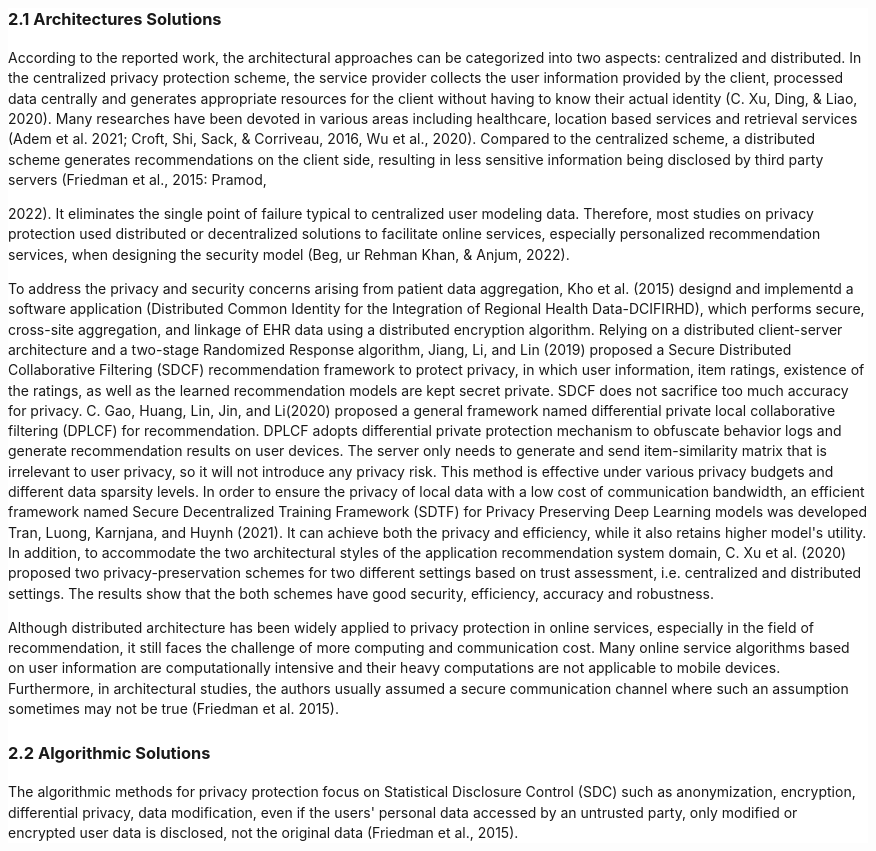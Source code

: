 ### 2.1 Architectures Solutions

According to the reported work, the architectural approaches can be categorized into two aspects: centralized and distributed. In the centralized privacy protection scheme, the service provider collects the user information provided by the client, processed data centrally and generates appropriate resources for the client without having to know their actual identity (C. Xu, Ding, \& Liao, 2020). Many researches have been devoted in various areas including healthcare, location based services and retrieval services (Adem et al. 2021; Croft, Shi, Sack, \& Corriveau, 2016, Wu et al., 2020). Compared to the centralized scheme, a distributed scheme generates recommendations on the client side, resulting in less sensitive information being disclosed by third party servers (Friedman et al., 2015: Pramod,

2022). It eliminates the single point of failure typical to centralized user modeling data. Therefore, most studies on privacy protection used distributed or decentralized solutions to facilitate online services, especially personalized recommendation services, when designing the security model (Beg, ur Rehman Khan, \& Anjum, 2022).

To address the privacy and security concerns arising from patient data aggregation, Kho et al. (2015) designd and implementd a software application (Distributed Common Identity for the Integration of Regional Health Data-DCIFIRHD), which performs secure, cross-site aggregation, and linkage of EHR data using a distributed encryption algorithm. Relying on a distributed client-server architecture and a two-stage Randomized Response algorithm, Jiang, Li, and Lin (2019) proposed a Secure Distributed Collaborative Filtering (SDCF) recommendation framework to protect privacy, in which user information, item ratings, existence of the ratings, as well as the learned recommendation models are kept secret private. SDCF does not sacrifice too much accuracy for privacy. C. Gao, Huang, Lin, Jin, and Li(2020) proposed a general framework named differential private local collaborative filtering (DPLCF) for recommendation. DPLCF adopts differential private protection mechanism to obfuscate behavior logs and generate recommendation results on user devices. The server only needs to generate and send item-similarity matrix that is irrelevant to user privacy, so it will not introduce any privacy risk. This method is effective under various privacy budgets and different data sparsity levels. In order to ensure the privacy of local data with a low cost of communication bandwidth, an efficient framework named Secure Decentralized Training Framework (SDTF) for Privacy Preserving Deep Learning models was developed Tran, Luong, Karnjana, and Huynh (2021). It can achieve both the privacy and efficiency, while it also retains higher model's utility. In addition, to accommodate the two architectural styles of the application recommendation system domain, C. Xu et al. (2020) proposed two privacy-preservation schemes for two different settings based on trust assessment, i.e. centralized and distributed settings. The results show that the both schemes have good security, efficiency, accuracy and robustness.

Although distributed architecture has been widely applied to privacy protection in online services, especially in the field of recommendation, it still faces the challenge of more computing and communication cost. Many online service algorithms based on user information are computationally intensive and their heavy computations are not applicable to mobile devices. Furthermore, in architectural studies, the authors usually assumed a secure communication channel where such an assumption sometimes may not be true (Friedman et al. 2015).

### 2.2 Algorithmic Solutions

The algorithmic methods for privacy protection focus on Statistical Disclosure Control (SDC) such as anonymization, encryption, differential privacy, data modification, even if the users' personal data accessed by an untrusted party, only modified or encrypted user data is disclosed, not the original data (Friedman et al., 2015).
